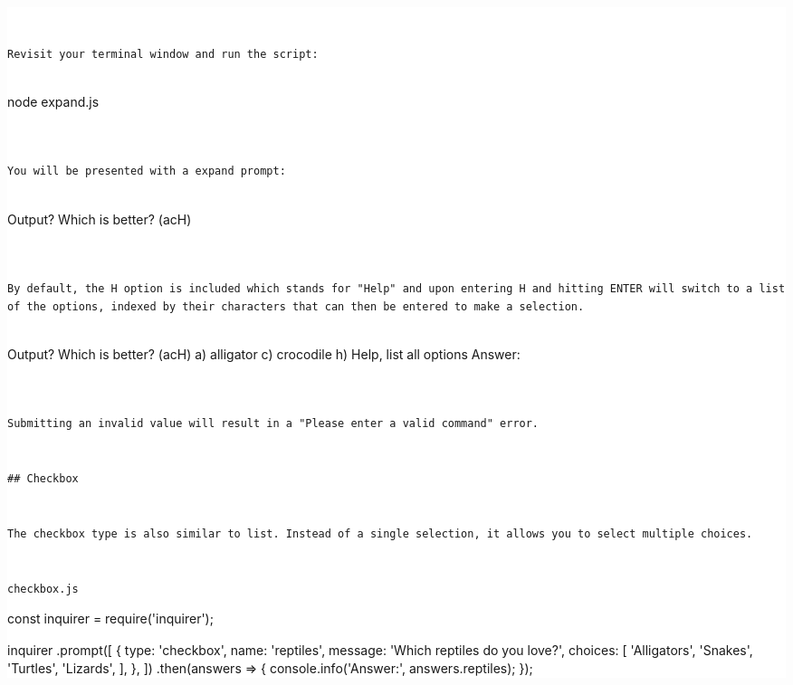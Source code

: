 ```


Revisit your terminal window and run the script:


```
node expand.js


```


You will be presented with a expand prompt:


```
Output? Which is better? (acH)

```


By default, the H option is included which stands for "Help" and upon entering H and hitting ENTER will switch to a list of the options, indexed by their characters that can then be entered to make a selection.


```
Output? Which is better? (acH)
  a) alligator
  c) crocodile
  h) Help, list all options
  Answer:

```


Submitting an invalid value will result in a "Please enter a valid command" error.


## Checkbox


The checkbox type is also similar to list. Instead of a single selection, it allows you to select multiple choices.


checkbox.js
```
const inquirer = require('inquirer');

inquirer
  .prompt([
    {
      type: 'checkbox',
      name: 'reptiles',
      message: 'Which reptiles do you love?',
      choices: [
        'Alligators', 'Snakes', 'Turtles', 'Lizards',
      ],
    },
  ])
  .then(answers => {
    console.info('Answer:', answers.reptiles);
  });
